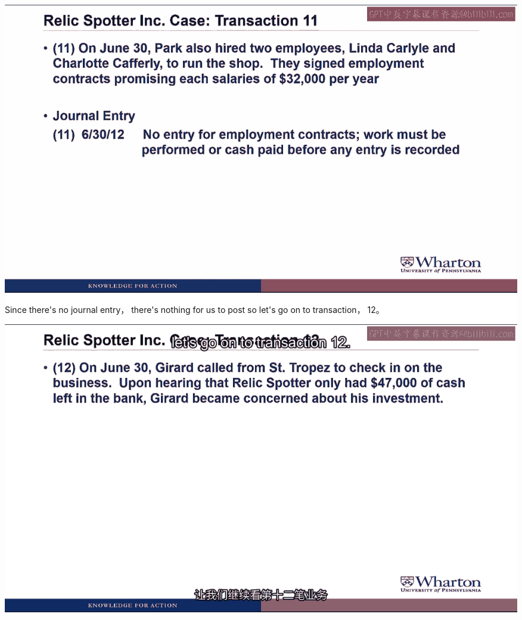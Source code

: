 ![](img/183637d97e6a1c79aec43422c9cd2817_126.png)

 Since there's no journal entry， there's nothing for us to post so let's go on to transaction， 12。



![](img/183637d97e6a1c79aec43422c9cd2817_128.png)
